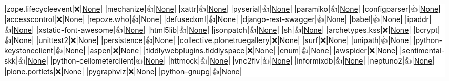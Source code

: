 |zope.lifecycleevent|:x:|[None](./logs/zope.lifecycleevent_recipe.log)|
|mechanize|:+1:|[None](./logs/mechanize_recipe.log)|
|xattr|:+1:|[None](./logs/xattr_recipe.log)|
|pyserial|:+1:|[None](./logs/pyserial_recipe.log)|
|paramiko|:+1:|[None](./logs/paramiko_recipe.log)|
|configparser|:+1:|[None](./logs/configparser_recipe.log)|
|accesscontrol|:x:|[None](./logs/accesscontrol_recipe.log)|
|repoze.who|:+1:|[None](./logs/repoze.who_recipe.log)|
|defusedxml|:+1:|[None](./logs/defusedxml_recipe.log)|
|django-rest-swagger|:+1:|[None](./logs/django-rest-swagger_recipe.log)|
|babel|:+1:|[None](./logs/babel_recipe.log)|
|ipaddr|:+1:|[None](./logs/ipaddr_recipe.log)|
|xstatic-font-awesome|:+1:|[None](./logs/xstatic-font-awesome_recipe.log)|
|html5lib|:+1:|[None](./logs/html5lib_recipe.log)|
|jsonpatch|:+1:|[None](./logs/jsonpatch_recipe.log)|
|sh|:+1:|[None](./logs/sh_recipe.log)|
|archetypes.kss|:x:|[None](./logs/archetypes.kss_recipe.log)|
|bcrypt|:+1:|[None](./logs/bcrypt_recipe.log)|
|unittest2|:x:|[None](./logs/unittest2_recipe.log)|
|persistence|:+1:|[None](./logs/persistence_recipe.log)|
|collective.plonetruegallery|:x:|[None](./logs/collective.plonetruegallery_recipe.log)|
|surf|:x:|[None](./logs/surf_recipe.log)|
|unipath|:+1:|[None](./logs/unipath_recipe.log)|
|python-keystoneclient|:+1:|[None](./logs/python-keystoneclient_recipe.log)|
|aspen|:x:|[None](./logs/aspen_recipe.log)|
|tiddlywebplugins.tiddlyspace|:x:|[None](./logs/tiddlywebplugins.tiddlyspace_recipe.log)|
|enum|:+1:|[None](./logs/enum_recipe.log)|
|awspider|:x:|[None](./logs/awspider_recipe.log)|
|sentimental-skk|:+1:|[None](./logs/sentimental-skk_recipe.log)|
|python-ceilometerclient|:+1:|[None](./logs/python-ceilometerclient_recipe.log)|
|httmock|:+1:|[None](./logs/httmock_recipe.log)|
|vnc2flv|:+1:|[None](./logs/vnc2flv_recipe.log)|
|informixdb|:+1:|[None](./logs/informixdb_recipe.log)|
|neptuno2|:+1:|[None](./logs/neptuno2_recipe.log)|
|plone.portlets|:x:|[None](./logs/plone.portlets_recipe.log)|
|pygraphviz|:x:|[None](./logs/pygraphviz_recipe.log)|
|python-gnupg|:+1:|[None](./logs/python-gnupg_recipe.log)|